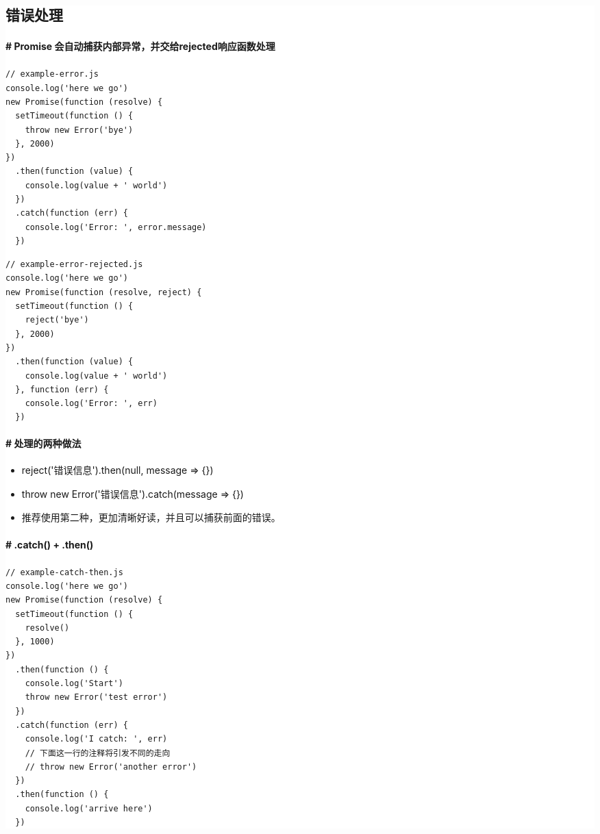 ## 错误处理

#### # Promise 会自动捕获内部异常，并交给rejected响应函数处理

```
// example-error.js
console.log('here we go')
new Promise(function (resolve) {
  setTimeout(function () {
    throw new Error('bye')
  }, 2000)
})
  .then(function (value) {
    console.log(value + ' world')
  })
  .catch(function (err) {
    console.log('Error: ', error.message)
  })

```

```
// example-error-rejected.js
console.log('here we go')
new Promise(function (resolve, reject) {
  setTimeout(function () {
    reject('bye')
  }, 2000)
})
  .then(function (value) {
    console.log(value + ' world')
  }, function (err) {
    console.log('Error: ', err)
  })
```

#### # 处理的两种做法

* reject('错误信息').then(null, message => {})

* throw new Error('错误信息').catch(message => {})

* 推荐使用第二种，更加清晰好读，并且可以捕获前面的错误。

#### # .catch() + .then()

```
// example-catch-then.js
console.log('here we go')
new Promise(function (resolve) {
  setTimeout(function () {
    resolve()
  }, 1000)
})
  .then(function () {
    console.log('Start')
    throw new Error('test error')
  })
  .catch(function (err) {
    console.log('I catch: ', err)
    // 下面这一行的注释将引发不同的走向
    // throw new Error('another error')
  })
  .then(function () {
    console.log('arrive here')
  })
```